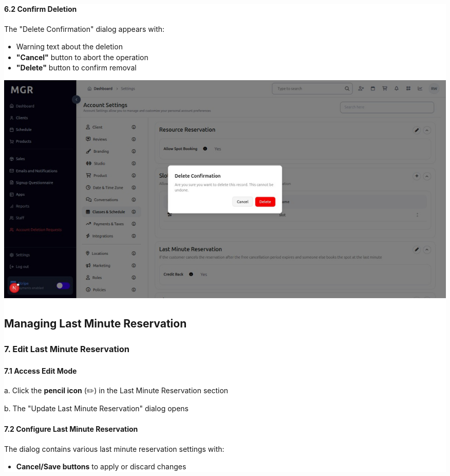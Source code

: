 #### 6.2 Confirm Deletion
The "Delete Confirmation" dialog appears with:
- Warning text about the deletion
- **"Cancel"** button to abort the operation
- **"Delete"** button to confirm removal

![Delete Slot Confirmation](images/delete-slot-confirmation.png)

## Managing Last Minute Reservation

### 7. Edit Last Minute Reservation

#### 7.1 Access Edit Mode

a. Click the **pencil icon** (✏️) in the Last Minute Reservation section

b. The "Update Last Minute Reservation" dialog opens

#### 7.2 Configure Last Minute Reservation
The dialog contains various last minute reservation settings with:
- **Cancel/Save buttons** to apply or discard changes
